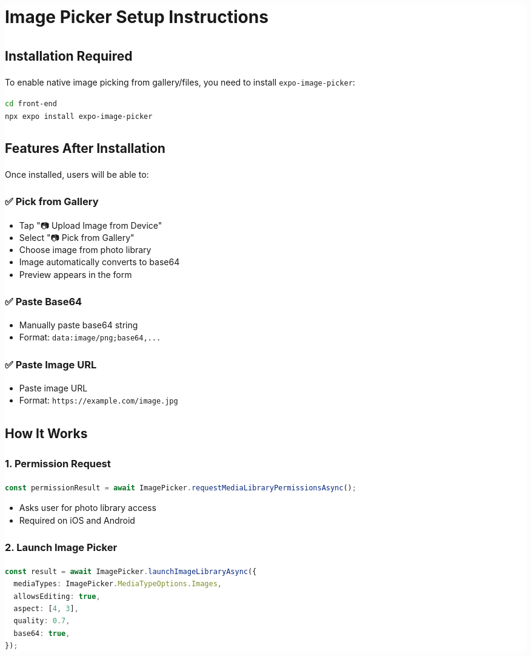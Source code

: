 # Image Picker Setup Instructions

## Installation Required

To enable native image picking from gallery/files, you need to install `expo-image-picker`:

```bash
cd front-end
npx expo install expo-image-picker
```

## Features After Installation

Once installed, users will be able to:

### ✅ Pick from Gallery
- Tap "📷 Upload Image from Device"
- Select "📷 Pick from Gallery"
- Choose image from photo library
- Image automatically converts to base64
- Preview appears in the form

### ✅ Paste Base64
- Manually paste base64 string
- Format: `data:image/png;base64,...`

### ✅ Paste Image URL
- Paste image URL
- Format: `https://example.com/image.jpg`

## How It Works

### 1. Permission Request
```typescript
const permissionResult = await ImagePicker.requestMediaLibraryPermissionsAsync();
```
- Asks user for photo library access
- Required on iOS and Android

### 2. Launch Image Picker
```typescript
const result = await ImagePicker.launchImageLibraryAsync({
  mediaTypes: ImagePicker.MediaTypeOptions.Images,
  allowsEditing: true,
  aspect: [4, 3],
  quality: 0.7,
  base64: true,
});
```
